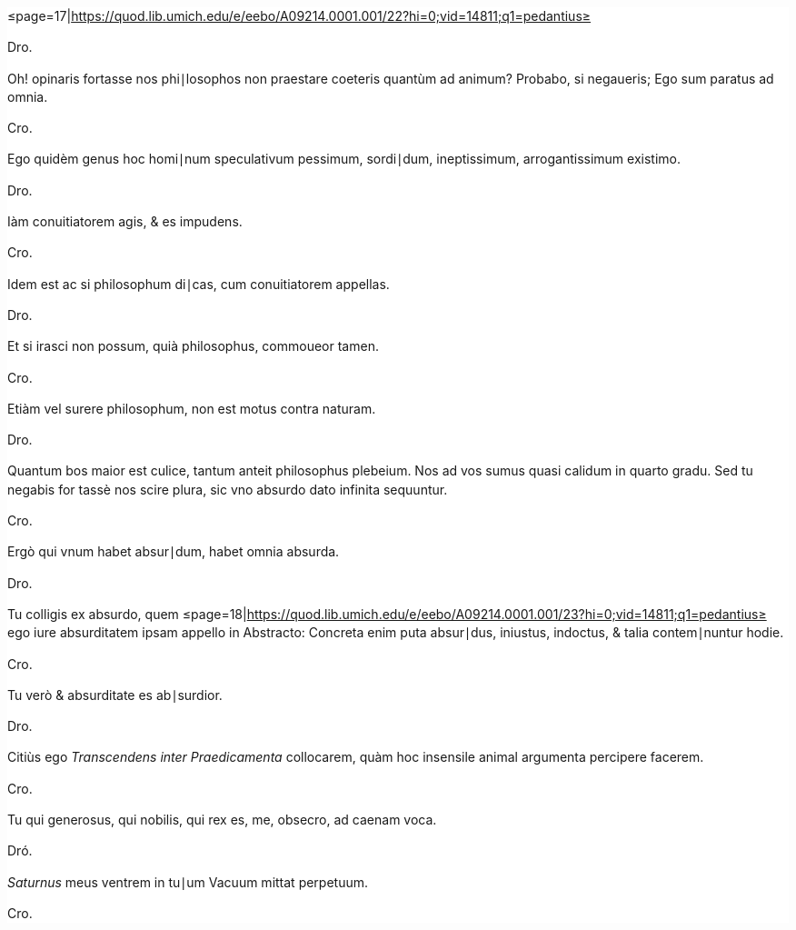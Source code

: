 ≤page=17|https://quod.lib.umich.edu/e/eebo/A09214.0001.001/22?hi=0;vid=14811;q1=pedantius≥

Dro.

Oh! opinaris fortasse nos phi∣losophos non praestare coeteris quantùm ad
animum? Probabo, si negaueris; Ego sum paratus ad omnia.

Cro.

Ego quidèm genus hoc homi∣num speculativum pessimum, sordi∣dum,
ineptissimum, arrogantissimum existimo.

Dro.

Iàm conuitiatorem agis, & es impudens.

Cro.

Idem est ac si philosophum di∣cas, cum conuitiatorem appellas.

Dro.

Et si irasci non possum, quià philosophus, commoueor tamen.

Cro.

Etiàm vel surere philosophum, non est motus contra naturam.

Dro.

Quantum bos maior est culice, tantum anteit philosophus plebeium. Nos ad
vos sumus quasi calidum in quarto gradu. Sed tu negabis for tassè nos
scire plura, sic vno absurdo dato infinita sequuntur.

Cro.

Ergò qui vnum habet absur∣dum, habet omnia absurda.

Dro.

Tu colligis ex absurdo, quem
≤page=18|https://quod.lib.umich.edu/e/eebo/A09214.0001.001/23?hi=0;vid=14811;q1=pedantius≥
ego iure absurditatem ipsam appello in Abstracto: Concreta enim puta
absur∣dus, iniustus, indoctus, & talia contem∣nuntur hodie.

Cro.

Tu verò & absurditate es ab∣surdior.

Dro.

Citiùs ego *Transcendens inter Praedicamenta* collocarem, quàm hoc
insensile animal argumenta percipere facerem.

Cro.

Tu qui generosus, qui nobilis, qui rex es, me, obsecro, ad caenam voca.

Dró.

*Saturnus* meus ventrem in tu∣um Vacuum mittat perpetuum.

Cro.
